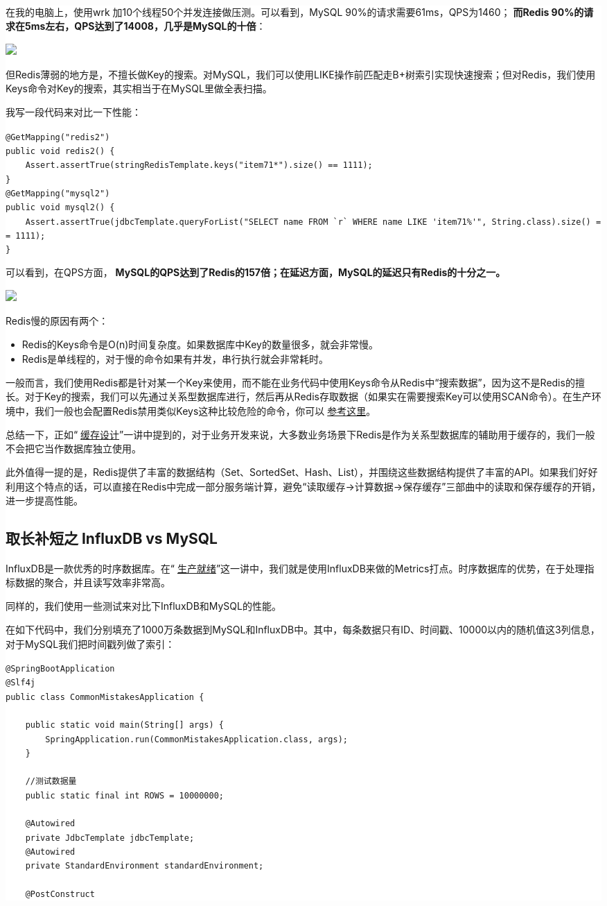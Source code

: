 在我的电脑上，使用wrk 加10个线程50个并发连接做压测。可以看到，MySQL 90%的请求需要61ms，QPS为1460； **而Redis 90%的请求在5ms左右，QPS达到了14008，几乎是MySQL的十倍**：

![](https://static001.geekbang.org/resource/image/2d/4e/2d289cc94097c2e62aa97a6602d0554e.png?wh=1670*1072)

但Redis薄弱的地方是，不擅长做Key的搜索。对MySQL，我们可以使用LIKE操作前匹配走B+树索引实现快速搜索；但对Redis，我们使用Keys命令对Key的搜索，其实相当于在MySQL里做全表扫描。

我写一段代码来对比一下性能：

```
@GetMapping("redis2")
public void redis2() {
    Assert.assertTrue(stringRedisTemplate.keys("item71*").size() == 1111);
}
@GetMapping("mysql2")
public void mysql2() {
    Assert.assertTrue(jdbcTemplate.queryForList("SELECT name FROM `r` WHERE name LIKE 'item71%'", String.class).size() == 1111);
}

```

可以看到，在QPS方面， **MySQL的QPS达到了Redis的157倍；在延迟方面，MySQL的延迟只有Redis的十分之一。**

![](https://static001.geekbang.org/resource/image/5d/e8/5de7a4a7bf27f8736b0ac09ba0dd1fe8.png?wh=1606*1104)

Redis慢的原因有两个：

- Redis的Keys命令是O(n)时间复杂度。如果数据库中Key的数量很多，就会非常慢。
- Redis是单线程的，对于慢的命令如果有并发，串行执行就会非常耗时。

一般而言，我们使用Redis都是针对某一个Key来使用，而不能在业务代码中使用Keys命令从Redis中“搜索数据”，因为这不是Redis的擅长。对于Key的搜索，我们可以先通过关系型数据库进行，然后再从Redis存取数据（如果实在需要搜索Key可以使用SCAN命令）。在生产环境中，我们一般也会配置Redis禁用类似Keys这种比较危险的命令，你可以 [参考这里](https://redis.io/topics/security)。

总结一下，正如“ [缓存设计](https://time.geekbang.org/column/article/231501)”一讲中提到的，对于业务开发来说，大多数业务场景下Redis是作为关系型数据库的辅助用于缓存的，我们一般不会把它当作数据库独立使用。

此外值得一提的是，Redis提供了丰富的数据结构（Set、SortedSet、Hash、List），并围绕这些数据结构提供了丰富的API。如果我们好好利用这个特点的话，可以直接在Redis中完成一部分服务端计算，避免“读取缓存->计算数据->保存缓存”三部曲中的读取和保存缓存的开销，进一步提高性能。

## 取长补短之 InfluxDB vs MySQL

InfluxDB是一款优秀的时序数据库。在“ [生产就绪](https://time.geekbang.org/column/article/231568)”这一讲中，我们就是使用InfluxDB来做的Metrics打点。时序数据库的优势，在于处理指标数据的聚合，并且读写效率非常高。

同样的，我们使用一些测试来对比下InfluxDB和MySQL的性能。

在如下代码中，我们分别填充了1000万条数据到MySQL和InfluxDB中。其中，每条数据只有ID、时间戳、10000以内的随机值这3列信息，对于MySQL我们把时间戳列做了索引：

```
@SpringBootApplication
@Slf4j
public class CommonMistakesApplication {

    public static void main(String[] args) {
        SpringApplication.run(CommonMistakesApplication.class, args);
    }

    //测试数据量
    public static final int ROWS = 10000000;

    @Autowired
    private JdbcTemplate jdbcTemplate;
    @Autowired
    private StandardEnvironment standardEnvironment;

    @PostConstruct
```
